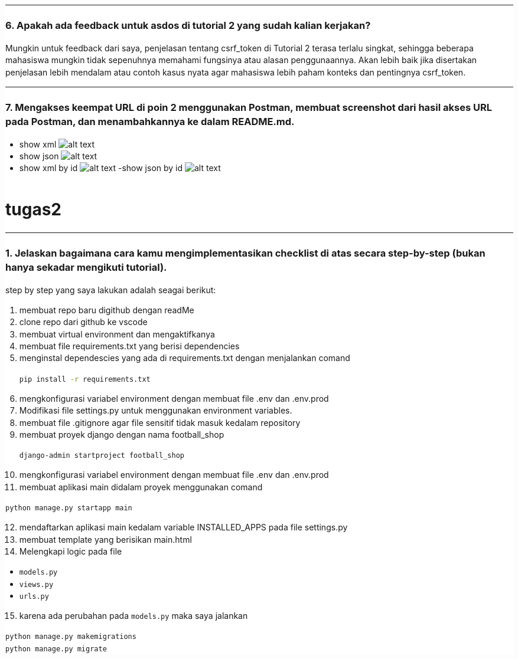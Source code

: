 
---
### 6. Apakah ada feedback untuk asdos di tutorial 2 yang sudah kalian kerjakan?
Mungkin untuk feedback dari saya, penjelasan tentang csrf_token di Tutorial 2 terasa terlalu singkat, sehingga beberapa mahasiswa mungkin tidak sepenuhnya memahami fungsinya atau alasan penggunaannya. Akan lebih baik jika disertakan penjelasan lebih mendalam atau contoh kasus nyata agar mahasiswa lebih paham konteks dan pentingnya csrf_token.

---
### 7. Mengakses keempat URL di poin 2 menggunakan Postman, membuat screenshot dari hasil akses URL pada Postman, dan menambahkannya ke dalam README.md.
- show xml
![alt text](<Screenshot 2025-09-17 103421.png>)
- show json
![alt text](<Screenshot 2025-09-17 103436.png>)
- show xml by id
![alt text](<Screenshot 2025-09-17 103457.png>)
-show json by id
![alt text](<Screenshot 2025-09-17 103504.png>)


# tugas2
---
### 1. Jelaskan bagaimana cara kamu mengimplementasikan checklist di atas secara step-by-step (bukan hanya sekadar mengikuti tutorial).
step by step yang saya lakukan adalah seagai berikut:
1. membuat repo baru digithub dengan readMe
2. clone repo dari github ke vscode
3. membuat virtual environment dan mengaktifkanya
4. membuat file requirements.txt yang berisi dependencies
5. menginstal dependescies yang ada di requirements.txt dengan menjalankan comand
    ```bash
   pip install -r requirements.txt
   ```
6. mengkonfigurasi variabel environment dengan membuat file .env dan .env.prod
7. Modifikasi file settings.py untuk menggunakan environment variables.
8. membuat file .gitignore agar file sensitif tidak masuk kedalam repository
9. membuat proyek django dengan nama football_shop
   ```bash
   django-admin startproject football_shop
   ```
10. mengkonfigurasi variabel environment dengan membuat file .env dan .env.prod
11. membuat aplikasi main didalam proyek menggunakan comand
   ```bash
   python manage.py startapp main
   ```
12. mendaftarkan aplikasi main kedalam variable INSTALLED_APPS pada file settings.py
13. membuat template yang berisikan main.html
14. Melengkapi logic pada file
   - `models.py`
   - `views.py`
   - `urls.py`
15. karena ada perubahan pada `models.py` maka saya jalankan
   ```bash
   python manage.py makemigrations
   python manage.py migrate
   ```